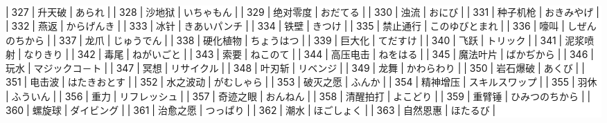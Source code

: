 | 327 | 升天破 | あられ |
| 328 | 沙地狱 | いちゃもん |
| 329 | 绝对零度 | おだてる |
| 330 | 浊流 | おにび |
| 331 | 种子机枪 | おきみやげ |
| 332 | 燕返 | からげんき |
| 333 | 冰针 | きあいパンチ |
| 334 | 铁壁 | きつけ |
| 335 | 禁止通行 | このゆびとまれ |
| 336 | 嚎叫 | しぜんのちから |
| 337 | 龙爪 | じゅうでん |
| 338 | 硬化植物 | ちょうはつ |
| 339 | 巨大化 | てだすけ |
| 340 | 飞跃 | トリック |
| 341 | 泥浆喷射 | なりきり |
| 342 | 毒尾 | ねがいごと |
| 343 | 索要 | ねこのて |
| 344 | 高压电击 | ねをはる |
| 345 | 魔法叶片 | ばかぢから |
| 346 | 玩水 | マジックコ－ト |
| 347 | 冥想 | リサイクル |
| 348 | 叶刃斩 | リベンジ |
| 349 | 龙舞 | かわらわり |
| 350 | 岩石爆破 | あくび |
| 351 | 电击波 | はたきおとす |
| 352 | 水之波动 | がむしゃら |
| 353 | 破灭之愿 | ふんか |
| 354 | 精神增压 | スキルスワップ |
| 355 | 羽休 | ふういん |
| 356 | 重力 | リフレッシュ |
| 357 | 奇迹之眼 | おんねん |
| 358 | 清醒拍打 | よこどり |
| 359 | 重臂锤 | ひみつのちから |
| 360 | 螺旋球 | ダイビング |
| 361 | 治愈之愿 | つっぱり |
| 362 | 潮水 | ほごしょく |
| 363 | 自然恩惠 | ほたるび |
